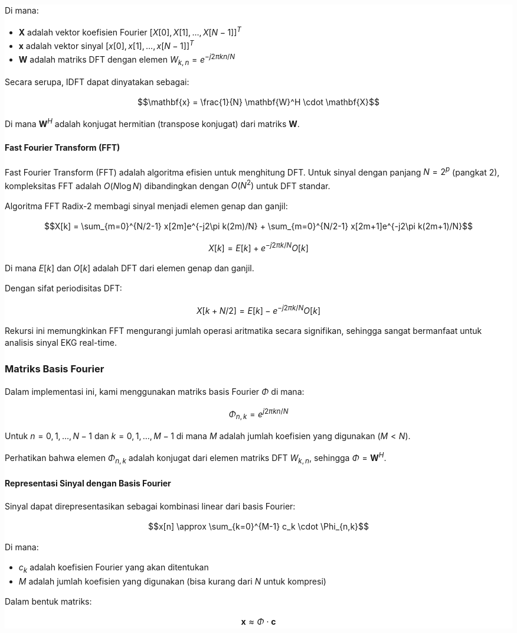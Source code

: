 Di mana:

- $\mathbf{X}$ adalah vektor koefisien Fourier $[X[0], X[1], ..., X[N-1]]^T$
- $\mathbf{x}$ adalah vektor sinyal $[x[0], x[1], ..., x[N-1]]^T$
- $\mathbf{W}$ adalah matriks DFT dengan elemen $W_{k,n} = e^{-j2\pi kn/N}$

Secara serupa, IDFT dapat dinyatakan sebagai:

$$\mathbf{x} = \frac{1}{N} \mathbf{W}^H \cdot \mathbf{X}$$

Di mana $\mathbf{W}^H$ adalah konjugat hermitian (transpose konjugat) dari matriks $\mathbf{W}$.

#### Fast Fourier Transform (FFT)

Fast Fourier Transform (FFT) adalah algoritma efisien untuk menghitung DFT. Untuk sinyal dengan panjang $N = 2^p$ (pangkat 2), kompleksitas FFT adalah $O(N \log N)$ dibandingkan dengan $O(N^2)$ untuk DFT standar.

Algoritma FFT Radix-2 membagi sinyal menjadi elemen genap dan ganjil:

$$X[k] = \sum_{m=0}^{N/2-1} x[2m]e^{-j2\pi k(2m)/N} + \sum_{m=0}^{N/2-1} x[2m+1]e^{-j2\pi k(2m+1)/N}$$

$$X[k] = E[k] + e^{-j2\pi k/N}O[k]$$

Di mana $E[k]$ dan $O[k]$ adalah DFT dari elemen genap dan ganjil.

Dengan sifat periodisitas DFT:

$$X[k + N/2] = E[k] - e^{-j2\pi k/N}O[k]$$

Rekursi ini memungkinkan FFT mengurangi jumlah operasi aritmatika secara signifikan, sehingga sangat bermanfaat untuk analisis sinyal EKG real-time.

### Matriks Basis Fourier

Dalam implementasi ini, kami menggunakan matriks basis Fourier $\Phi$ di mana:

$$\Phi_{n,k} = e^{j 2\pi kn/N}$$

Untuk $n = 0,1,...,N-1$ dan $k = 0,1,...,M-1$ di mana $M$ adalah jumlah koefisien yang digunakan ($M < N$).

Perhatikan bahwa elemen $\Phi_{n,k}$ adalah konjugat dari elemen matriks DFT $W_{k,n}$, sehingga $\Phi = \mathbf{W}^H$.

#### Representasi Sinyal dengan Basis Fourier

Sinyal dapat direpresentasikan sebagai kombinasi linear dari basis Fourier:

$$x[n] \approx \sum_{k=0}^{M-1} c_k \cdot \Phi_{n,k}$$

Di mana:

- $c_k$ adalah koefisien Fourier yang akan ditentukan
- $M$ adalah jumlah koefisien yang digunakan (bisa kurang dari $N$ untuk kompresi)

Dalam bentuk matriks:

$$\mathbf{x} \approx \Phi \cdot \mathbf{c}$$
